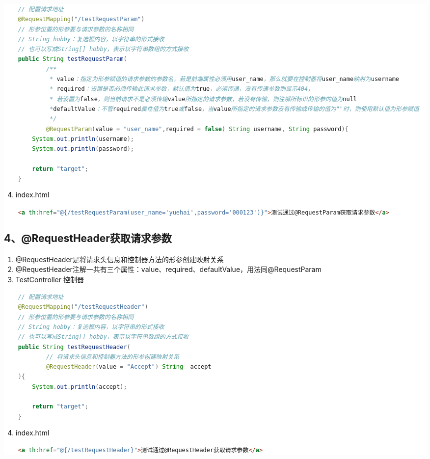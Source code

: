 ```java
    // 配置请求地址
    @RequestMapping("/testRequestParam")
    // 形参位置的形参要与请求参数的名称相同
    // String hobby：复选框内容，以字符串的形式接收
    // 也可以写成String[] hobby，表示以字符串数组的方式接收
    public String testRequestParam(
            /**
             * value：指定为形参赋值的请求参数的参数名，若是前端属性必须用user_name，那么就要在控制器将user_name映射为username
             * required：设置是否必须传输此请求参数，默认值为true，必须传递，没有传递参数则显示404，
             * 若设置为false，则当前请求不是必须传输value所指定的请求参数，若没有传输，则注解所标识的形参的值为null
             *defaultValue：不管required属性值为true或false，当value所指定的请求参数没有传输或传输的值为""时，则使用默认值为形参赋值
             */
            @RequestParam(value = "user_name",required = false) String username, String password){
        System.out.println(username);
        System.out.println(password);

        return "target";
    }
```

4. index.html

```html
    <a th:href="@{/testRequestParam(user_name='yuehai',password='000123')}">测试通过@RequestParam获取请求参数</a>
```

## 4、@RequestHeader获取请求参数

1. @RequestHeader是将请求头信息和控制器方法的形参创建映射关系
2. @RequestHeader注解一共有三个属性：value、required、defaultValue，用法同@RequestParam
3. TestController 控制器

```java
    // 配置请求地址
    @RequestMapping("/testRequestHeader")
    // 形参位置的形参要与请求参数的名称相同
    // String hobby：复选框内容，以字符串的形式接收
    // 也可以写成String[] hobby，表示以字符串数组的方式接收
    public String testRequestHeader(
            // 将请求头信息和控制器方法的形参创建映射关系
            @RequestHeader(value = "Accept") String  accept
    ){
        System.out.println(accept);

        return "target";
    }
```

4. index.html

```html
    <a th:href="@{/testRequestHeader}">测试通过@RequestHeader获取请求参数</a>
```
